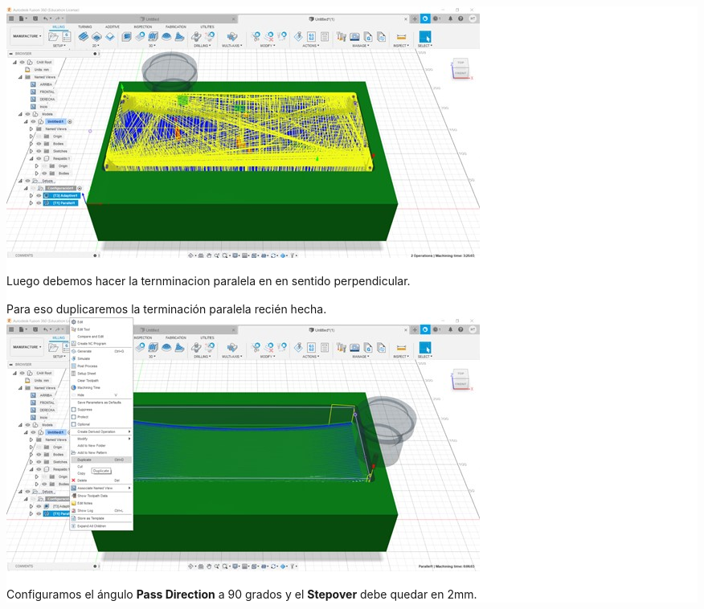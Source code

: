 ![paso6.3](/img/mec2.5proceso/paso6.3.jpg)

Luego debemos hacer la ternminacion paralela en en sentido perpendicular.

Para eso duplicaremos la terminación paralela recién hecha.
![paso6.4](/img/mec2.5proceso/paso6.4.jpg)

Configuramos el ángulo **Pass Direction** a 90 grados y el **Stepover** debe quedar en 2mm.